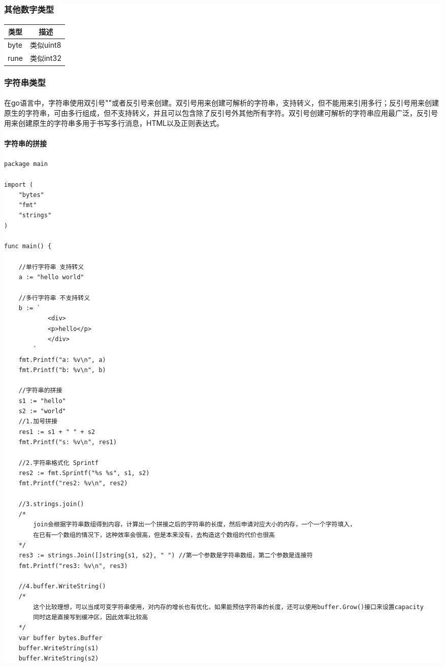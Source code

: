 ### 其他数字类型

类型 | 描述  
---|---  
byte | 类似uint8  
rune | 类似int32  
  
### 字符串类型

在go语言中，字符串使用双引号""或者反引号来创建。双引号用来创建可解析的字符串，支持转义，但不能用来引用多行；反引号用来创建原生的字符串，可由多行组成，但不支持转义，并且可以包含除了反引号外其他所有字符。双引号创建可解析的字符串应用最广泛，反引号用来创建原生的字符串多用于书写多行消息，HTML以及正则表达式。

#### 字符串的拼接

```golang
package main

import (
	"bytes"
	"fmt"
	"strings"
)

func main() {

	//单行字符串 支持转义
	a := "hello world"

	//多行字符串 不支持转义
	b := `
			<div>
			<p>hello</p>
			</div>
		`
	fmt.Printf("a: %v\n", a)
	fmt.Printf("b: %v\n", b)

	//字符串的拼接
	s1 := "hello"
	s2 := "world"
	//1.加号拼接
	res1 := s1 + " " + s2
	fmt.Printf("s: %v\n", res1)

	//2.字符串格式化 Sprintf
	res2 := fmt.Sprintf("%s %s", s1, s2)
	fmt.Printf("res2: %v\n", res2)

	//3.strings.join()
	/*
		join会根据字符串数组得到内容，计算出一个拼接之后的字符串的长度，然后申请对应大小的内存，一个一个字符填入，
		在已有一个数组的情况下，这种效率会很高，但是本来没有，去构造这个数组的代价也很高
	*/
	res3 := strings.Join([]string{s1, s2}, " ") //第一个参数是字符串数组，第二个参数是连接符
	fmt.Printf("res3: %v\n", res3)

	//4.buffer.WriteString()
	/*
		这个比较理想，可以当成可变字符串使用，对内存的增长也有优化，如果能预估字符串的长度，还可以使用buffer.Grow()接口来设置capacity
		同时这是直接写到缓冲区，因此效率比较高
	*/
	var buffer bytes.Buffer
	buffer.WriteString(s1)
	buffer.WriteString(s2)
```